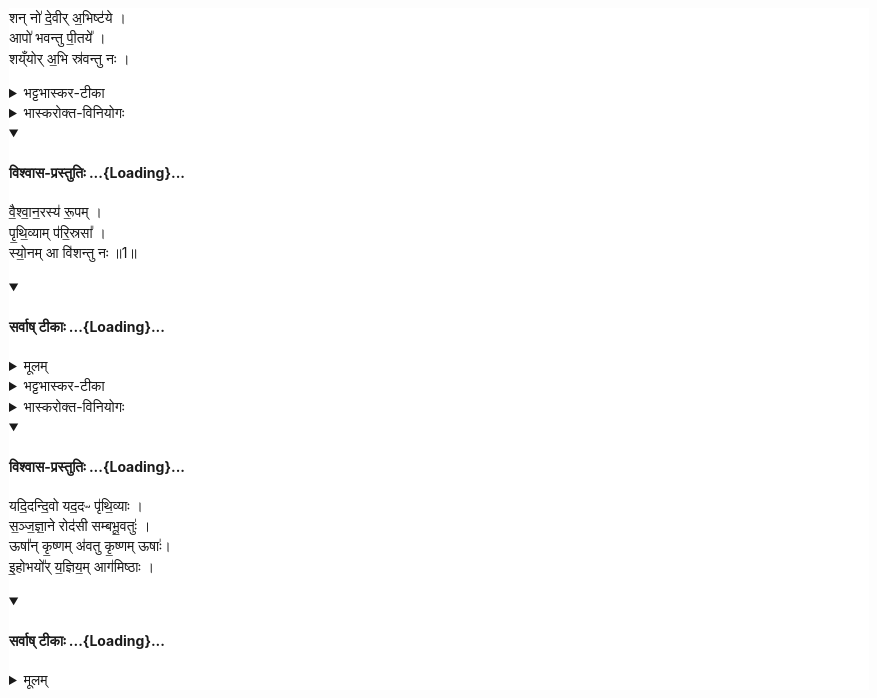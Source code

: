 शन् नो॑ दे॒वीर् अ॒भिष्ट॑ये ।  
आपो॑ भवन्तु पी॒तये᳚ ।  
शय्ँयोर् अ॒भि स्र॑वन्तु नः ।
</details>
<details><summary>भट्टभास्कर-टीका</summary></details>
</details>
</div>
<details><summary>भास्करोक्त-विनियोगः</summary></details>
<div class="js_include" newlevelforh1="4" none="" title="विश्वास-प्रस्तुतिः" unfilled url="/vedAH_yajuH/taittirIyam/brAhmaNam/Rk/vishvAsa-prastutiH/1/2/1/10_vaishvAnarasya_rUpam.md">
<details open><summary><h4>विश्वास-प्रस्तुतिः ...{Loading}...</h4></summary>

वै॒श्वा॒न॒रस्य॑ रू॒पम् ।   
पृ॒थि॒व्याम् प॑रि॒स्रसा᳚ ।  
स्यो॒नम् आ वि॑शन्तु नः ॥1॥
</details>
</div>
<div class="js_include" newlevelforh1="4" none="" title="सर्वाष् टीकाः" unfilled url="/vedAH_yajuH/taittirIyam/brAhmaNam/Rk/sarvASh_TIkAH/1/2/1/10_vaishvAnarasya_rUpam.md">
<details open><summary><h4>सर्वाष् टीकाः ...{Loading}...</h4></summary>
<details><summary>मूलम्</summary>

वै॒श्वा॒न॒रस्य॑ रू॒पम् ।   
पृ॒थि॒व्याम् प॑रि॒स्रसा᳚ ।  
स्यो॒नम् आ वि॑शन्तु नः ॥1॥
</details>
<details><summary>भट्टभास्कर-टीका</summary>

वैश्वानरस्य विश्वेषां नराणां स्वामित्वेन सम्बन्धिनोग्नेः रूपं यत्तत् पृथिव्यां सर्वस्यां परिस्रसा परितस्स्रस्तं व्याप्तं सिकतारूपेण परिणतम् । ब्राह्मणं च - 'एतद्वा अग्नेर्वैश्वानरस्य रूपम्' ति । स्रंसेः क्विप् अनुनासिकलोपे 'सुपां सुलुक्' इति प्रथमैकवचनस्य 'स्वमोर्नपुंसकात्' इति लुगपवाद आकारः । भावे वा क्विप्, इत्थंभूतलक्षणे तृतीया, नित्यसमासत्वाद्द्विभक्त्युदात्तत्वाभावः । तास्तादृश्यः संभ्रियमाणाः सिकताः स्योनं सुखहेतवो भूत्वा नः अस्मान् आविशन्तु प्राप्नुवन्तु ॥
</details>
</details>
</div>
<details><summary>भास्करोक्त-विनियोगः</summary></details>
<div class="js_include" newlevelforh1="4" none="" title="विश्वास-प्रस्तुतिः" unfilled url="/vedAH_yajuH/taittirIyam/brAhmaNam/Rk/vishvAsa-prastutiH/1/2/1/14_yadidandivo_yadadapH.md">
<details open><summary><h4>विश्वास-प्रस्तुतिः ...{Loading}...</h4></summary>

यदि॒दन्दि॒वो यद॒दᳶ पृ॑थि॒व्याः ।  
स॒ञ्ज॒ज्ञा॒ने रोद॑सी सम्बभू॒वतुः॑ ।  
ऊषा᳚न् कृ॒ष्णम् अ॑वतु कृ॒ष्णम् ऊषाः॑।   
इ॒होभयो᳚र् य॒ज्ञिय॒म् आग॑मिष्ठाः ।
</details>
</div>
<div class="js_include" newlevelforh1="4" none="" title="सर्वाष् टीकाः" unfilled url="/vedAH_yajuH/taittirIyam/brAhmaNam/Rk/sarvASh_TIkAH/1/2/1/14_yadidandivo_yadadapH.md">
<details open><summary><h4>सर्वाष् टीकाः ...{Loading}...</h4></summary>
<details><summary>मूलम्</summary>
